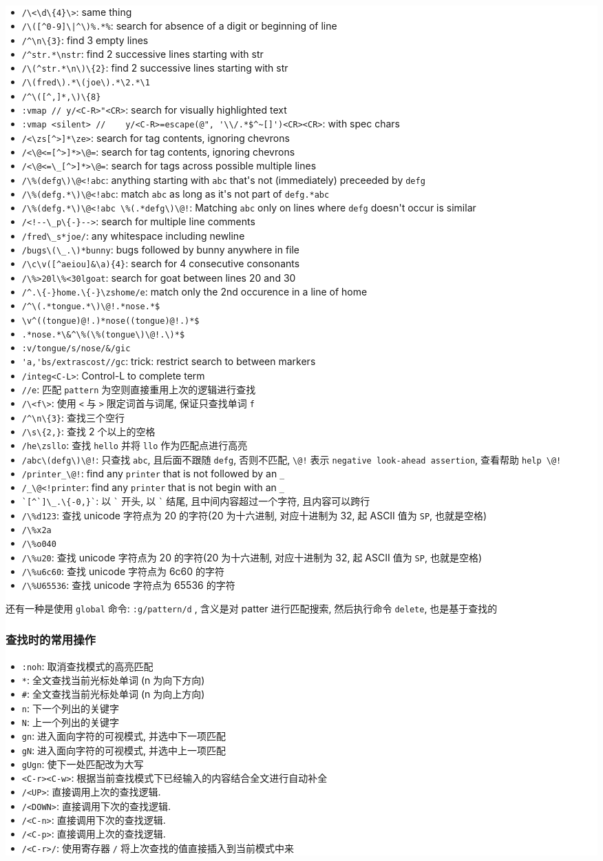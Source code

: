 - `/\<\d\{4}\>`: same thing
- `/\([^0-9]\|^\)%.*%`: search for absence of a digit or beginning of line
- `/^\n\{3}`: find 3 empty lines
- `/^str.*\nstr`: find 2 successive lines starting with str
- `/\(^str.*\n\)\{2}`: find 2 successive lines starting with str
- `/\(fred\).*\(joe\).*\2.*\1`
- `/^\([^,]*,\)\{8}`
- `:vmap // y/<C-R>"<CR>`: search for visually highlighted text
- `:vmap <silent> //    y/<C-R>=escape(@", '\\/.*$^~[]')<CR><CR>`: with spec chars
- `/<\zs[^>]*\ze>`: search for tag contents, ignoring chevrons
- `/<\@<=[^>]*>\@=`: search for tag contents, ignoring chevrons
- `/<\@<=\_[^>]*>\@=`: search for tags across possible multiple lines
- `/\%(defg\)\@<!abc`:  anything starting with `abc` that's not (immediately) preceeded by `defg`
- `/\%(defg.*\)\@<!abc`: match `abc` as long as it's not part of `defg.*abc`
- `/\%(defg.*\)\@<!abc \%(.*defg\)\@!`: Matching `abc` only on lines where `defg` doesn't occur is similar
- `/<!--\_p\{-}-->`: search for multiple line comments
- `/fred\_s*joe/`: any whitespace including newline
- `/bugs\(\_.\)*bunny`: bugs followed by bunny anywhere in file
- `/\c\v([^aeiou]&\a){4}`: search for 4 consecutive consonants
- `/\%>20l\%<30lgoat`: search for goat between lines 20 and 30
- `/^.\{-}home.\{-}\zshome/e`: match only the 2nd occurence in a line of home
- `/^\(.*tongue.*\)\@!.*nose.*$`
- `\v^((tongue)@!.)*nose((tongue)@!.)*$`
- `.*nose.*\&^\%(\%(tongue\)\@!.\)*$`
- `:v/tongue/s/nose/&/gic`
- `'a,'bs/extrascost//gc`: trick: restrict search to between markers
- `/integ<C-L>`: Control-L to complete term
- `//e`: 匹配 `pattern` 为空则直接重用上次的逻辑进行查找
- `/\<f\>`: 使用 `<` 与 `>` 限定词首与词尾, 保证只查找单词 `f`
- `/^\n\{3}`: 查找三个空行
- `/\s\{2,}`: 查找 2 个以上的空格
- `/he\zsllo`: 查找 `hello` 并将 `llo` 作为匹配点进行高亮
- `/abc\(defg\)\@!`: 只查找 `abc`, 且后面不跟随 `defg`, 否则不匹配, `\@!` 表示 `negative look-ahead assertion`, 查看帮助 `help \@!`
- `/printer_\@!`: find any `printer` that is not followed by an `_`
- `/_\@<!printer`: find any `printer` that is not begin with an `_`
- `` `[^`]\_.\{-0,}` ``: 以 <code>&#96;</code> 开头, 以 <code>&#96;</code> 结尾, 且中间内容超过一个字符, 且内容可以跨行
- `/\%d123`: 查找 unicode 字符点为 20 的字符(20 为十六进制, 对应十进制为 32, 起 ASCII 值为 `SP`, 也就是空格)
- `/\%x2a`
- `/\%o040`
- `/\%u20`: 查找 unicode 字符点为 20 的字符(20 为十六进制, 对应十进制为 32, 起 ASCII 值为 `SP`, 也就是空格)
- `/\%u6c60`: 查找 unicode 字符点为 6c60 的字符
- `/\%U65536`: 查找 unicode 字符点为 65536 的字符

还有一种是使用 `global` 命令: `:g/pattern/d` , 含义是对 patter 进行匹配搜索, 然后执行命令 `delete`, 也是基于查找的

### 查找时的常用操作

- `:noh`: 取消查找模式的高亮匹配
- `*`: 全文查找当前光标处单词 (n 为向下方向)
- `#`: 全文查找当前光标处单词 (n 为向上方向)
- `n`: 下一个列出的关键字
- `N`: 上一个列出的关键字
- `gn`: 进入面向字符的可视模式, 并选中下一项匹配
- `gN`: 进入面向字符的可视模式, 并选中上一项匹配
- `gUgn`: 使下一处匹配改为大写
- `<C-r><C-w>`: 根据当前查找模式下已经输入的内容结合全文进行自动补全
- `/<UP>`: 直接调用上次的查找逻辑.
- `/<DOWN>`: 直接调用下次的查找逻辑.
- `/<C-n>`: 直接调用下次的查找逻辑.
- `/<C-p>`: 直接调用上次的查找逻辑.
- `/<C-r>/`: 使用寄存器 `/` 将上次查找的值直接插入到当前模式中来
